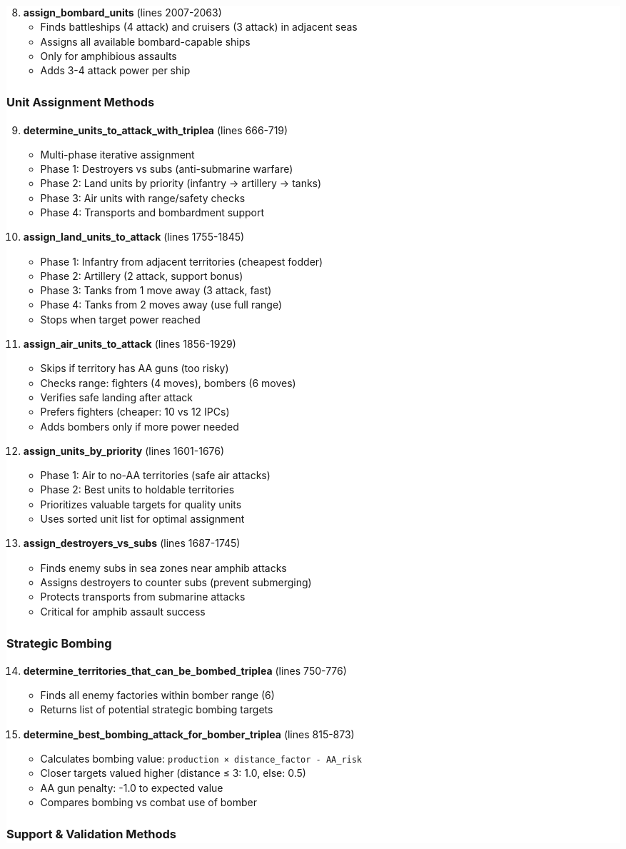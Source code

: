 8. **assign_bombard_units** (lines 2007-2063)
   - Finds battleships (4 attack) and cruisers (3 attack) in adjacent seas
   - Assigns all available bombard-capable ships
   - Only for amphibious assaults
   - Adds 3-4 attack power per ship

### Unit Assignment Methods

9. **determine_units_to_attack_with_triplea** (lines 666-719)
   - Multi-phase iterative assignment
   - Phase 1: Destroyers vs subs (anti-submarine warfare)
   - Phase 2: Land units by priority (infantry → artillery → tanks)
   - Phase 3: Air units with range/safety checks
   - Phase 4: Transports and bombardment support

10. **assign_land_units_to_attack** (lines 1755-1845)
    - Phase 1: Infantry from adjacent territories (cheapest fodder)
    - Phase 2: Artillery (2 attack, support bonus)
    - Phase 3: Tanks from 1 move away (3 attack, fast)
    - Phase 4: Tanks from 2 moves away (use full range)
    - Stops when target power reached

11. **assign_air_units_to_attack** (lines 1856-1929)
    - Skips if territory has AA guns (too risky)
    - Checks range: fighters (4 moves), bombers (6 moves)
    - Verifies safe landing after attack
    - Prefers fighters (cheaper: 10 vs 12 IPCs)
    - Adds bombers only if more power needed

12. **assign_units_by_priority** (lines 1601-1676)
    - Phase 1: Air to no-AA territories (safe air attacks)
    - Phase 2: Best units to holdable territories
    - Prioritizes valuable targets for quality units
    - Uses sorted unit list for optimal assignment

13. **assign_destroyers_vs_subs** (lines 1687-1745)
    - Finds enemy subs in sea zones near amphib attacks
    - Assigns destroyers to counter subs (prevent submerging)
    - Protects transports from submarine attacks
    - Critical for amphib assault success

### Strategic Bombing

14. **determine_territories_that_can_be_bombed_triplea** (lines 750-776)
    - Finds all enemy factories within bomber range (6)
    - Returns list of potential strategic bombing targets

15. **determine_best_bombing_attack_for_bomber_triplea** (lines 815-873)
    - Calculates bombing value: `production × distance_factor - AA_risk`
    - Closer targets valued higher (distance ≤ 3: 1.0, else: 0.5)
    - AA gun penalty: -1.0 to expected value
    - Compares bombing vs combat use of bomber

### Support & Validation Methods
